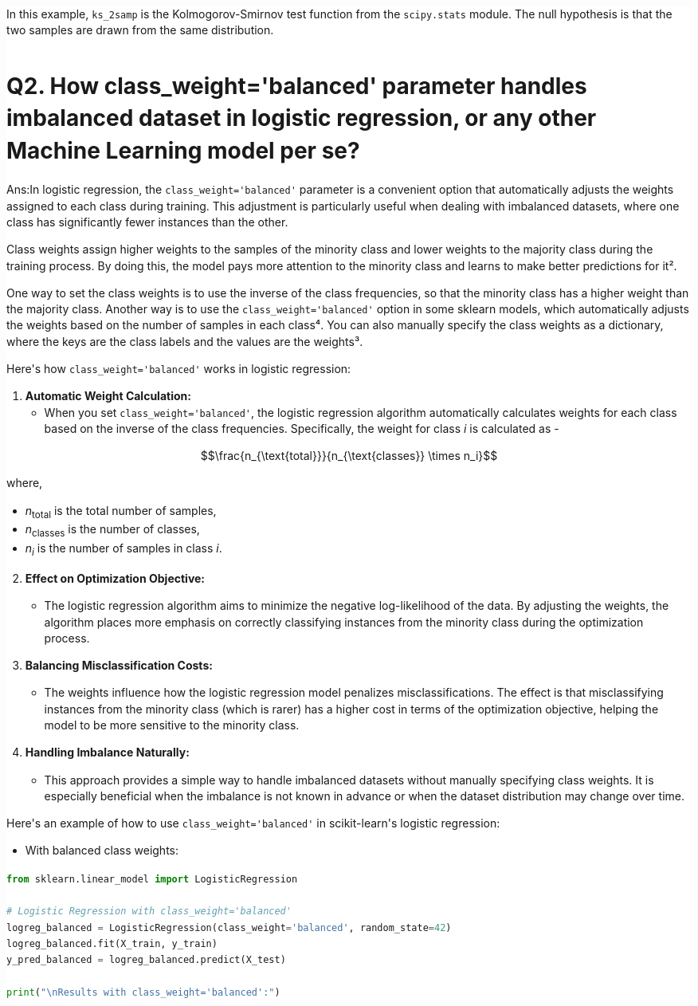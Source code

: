 In this example, `ks_2samp` is the Kolmogorov-Smirnov test function from the `scipy.stats` module. The null hypothesis is that the two samples are drawn from the same distribution.

# Q2. How class_weight='balanced' parameter handles imbalanced dataset in logistic regression, or any other Machine Learning model per se?
Ans:In logistic regression, the `class_weight='balanced'` parameter is a convenient option that automatically adjusts the weights assigned to each class during training. This adjustment is particularly useful when dealing with imbalanced datasets, where one class has significantly fewer instances than the other.

Class weights assign higher weights to the samples of the minority class and lower weights to the majority class during the training process. By doing this, the model pays more attention to the minority class and learns to make better predictions for it².

One way to set the class weights is to use the inverse of the class frequencies, so that the minority class has a higher weight than the majority class. Another way is to use the `class_weight='balanced'` option in some sklearn models, which automatically adjusts the weights based on the number of samples in each class⁴. You can also manually specify the class weights as a dictionary, where the keys are the class labels and the values are the weights³.


Here's how `class_weight='balanced'` works in logistic regression:

1. **Automatic Weight Calculation:**
   - When you set `class_weight='balanced'`, the logistic regression algorithm automatically calculates weights for each class based on the inverse of the class frequencies. Specifically, the weight for class $i$ is calculated as -

$$\frac{n_{\text{total}}}{n_{\text{classes}} \times n_i}$$ 

where, 
- $n_{\text{total}}$ is the total number of samples, 
- $n_{\text{classes}}$ is the number of classes, 
- $n_i$ is the number of samples in class $i$.

2. **Effect on Optimization Objective:**
   - The logistic regression algorithm aims to minimize the negative log-likelihood of the data. By adjusting the weights, the algorithm places more emphasis on correctly classifying instances from the minority class during the optimization process.

3. **Balancing Misclassification Costs:**
   - The weights influence how the logistic regression model penalizes misclassifications. The effect is that misclassifying instances from the minority class (which is rarer) has a higher cost in terms of the optimization objective, helping the model to be more sensitive to the minority class.

4. **Handling Imbalance Naturally:**
   - This approach provides a simple way to handle imbalanced datasets without manually specifying class weights. It is especially beneficial when the imbalance is not known in advance or when the dataset distribution may change over time.

Here's an example of how to use `class_weight='balanced'` in scikit-learn's logistic regression:

- With balanced class weights:

```python
from sklearn.linear_model import LogisticRegression

# Logistic Regression with class_weight='balanced'
logreg_balanced = LogisticRegression(class_weight='balanced', random_state=42)
logreg_balanced.fit(X_train, y_train)
y_pred_balanced = logreg_balanced.predict(X_test)

print("\nResults with class_weight='balanced':")

```
